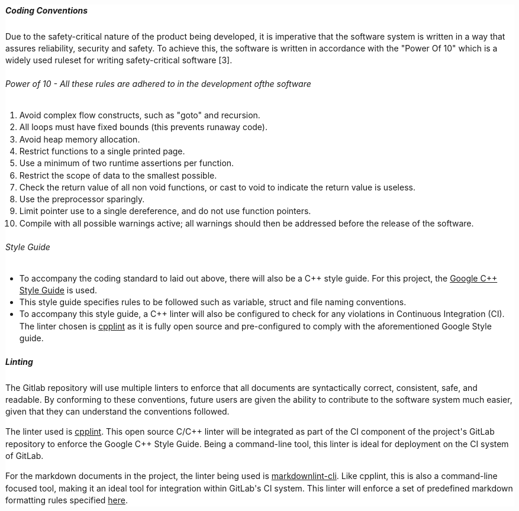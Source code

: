 ##### Coding Conventions

Due to the safety-critical nature of the product being developed, it is
imperative that the software system is written in a way that assures
reliability, security and safety. To achieve this, the software is
written in accordance with the "Power Of 10" which is a widely used
ruleset for writing safety-critical software \[3].

###### Power of 10 - All these rules are adhered to in the development ofthe software

1. Avoid complex flow constructs, such as "goto" and recursion.
2. All loops must have fixed bounds (this prevents runaway code).
3. Avoid heap memory allocation.
4. Restrict functions to a single printed page.
5. Use a minimum of two runtime assertions per function.
6. Restrict the scope of data to the smallest possible.
7. Check the return value of all non void functions, or cast to void to
   indicate the return value is useless.
8. Use the preprocessor sparingly.
9. Limit pointer use to a single dereference, and do not use function
   pointers.
10. Compile with all possible warnings active; all warnings should then
    be addressed before the release of the software.

###### Style Guide

- To accompany the coding standard to laid out above, there will also be
  a C++ style guide. For this project, the
  [Google C++ Style Guide](https://google.github.io/styleguide/cppguide.html)
  is used.
- This style guide specifies rules to be followed such as variable,
  struct and file naming conventions.
- To accompany this style guide, a C++ linter will also be configured to
  check for any violations in Continuous Integration (CI). The linter
  chosen is [cpplint](https://github.com/cpplint/cpplint) as it is fully
  open source and pre-configured to comply with the aforementioned
  Google Style guide.

##### Linting

The Gitlab repository will use multiple linters to enforce that all
documents are syntactically correct, consistent, safe, and readable. By
conforming to these conventions, future users are given the ability to
contribute to the software system much easier, given that they can
understand the conventions followed.

The linter used is [cpplint](https://github.com/cpplint/cpplint). This
open source C/C++ linter will be integrated as part of the CI component
of the project's GitLab repository to enforce the Google C++ Style
Guide. Being a command-line tool, this linter is ideal for deployment on
the CI system of GitLab.

For the markdown documents in the project, the linter being used is
[markdownlint-cli](https://github.com/igorshubovych/markdownlint-cli).
Like cpplint, this is also a command-line focused tool, making it an
ideal tool for integration within GitLab's CI system. This linter will
enforce a set of predefined markdown formatting rules specified
[here](https://github.com/DavidAnson/markdownlint/blob/main/doc/Rules.md).
